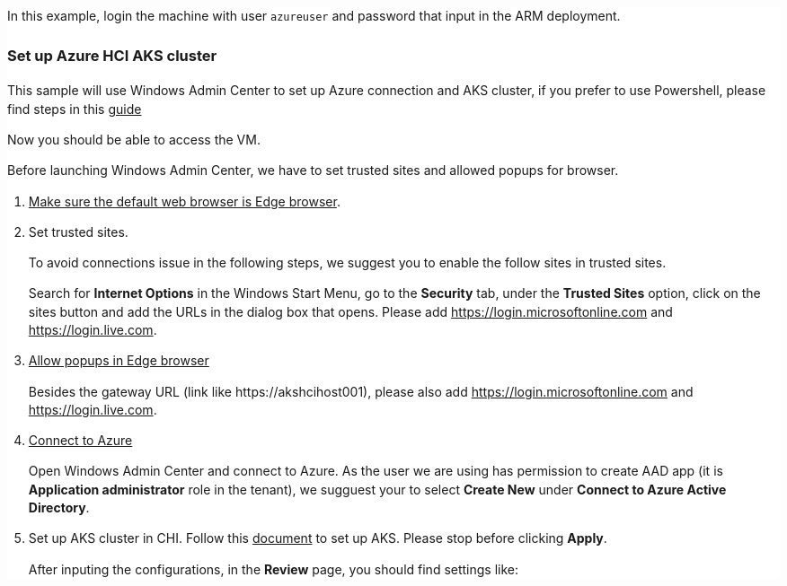 In this example, login the machine with user `azureuser` and password that input in the ARM deployment.

### Set up Azure HCI AKS cluster

This sample will use Windows Admin Center to set up Azure connection and AKS cluster, if you prefer to use Powershell, please find steps in this [guide](https://github.com/Azure/aks-hci/blob/main/eval/steps/2b_DeployAKSHCI_PS.md)


Now you should be able to access the VM.

Before launching Windows Admin Center, we have to set trusted sites and allowed popups for browser.

1. [Make sure the default web browser is Edge browser](https://github.com/Azure/aks-hci/blob/main/eval/steps/2a_DeployAKSHCI_WAC.md#set-microsoft-edge-as-default-browser).
2. Set trusted sites. 

    To avoid connections issue in the following steps, we suggest you to enable the follow sites in trusted sites.

    Search for **Internet Options** in the Windows Start Menu, go to the **Security** tab, under the **Trusted Sites** option, click on the sites button and add the URLs in the dialog box that opens. Please add https://login.microsoftonline.com and https://login.live.com.

3. [Allow popups in Edge browser](https://github.com/Azure/aks-hci/blob/main/eval/steps/2a_DeployAKSHCI_WAC.md#allow-popups-in-edge-browser)
   
   Besides the gateway URL (link like https://akshcihost001), please also add https://login.microsoftonline.com and https://login.live.com.

4. [Connect to Azure](https://github.com/Azure/aks-hci/blob/main/eval/steps/2a_DeployAKSHCI_WAC.md#configure-windows-admin-center)

   Open Windows Admin Center and connect to Azure. As the user we are using has permission to create AAD app (it is **Application administrator** role in the tenant), we sugguest your to select **Create New** under **Connect to Azure Active Directory**.

5. Set up AKS cluster in CHI. Follow this [document](https://github.com/Azure/aks-hci/blob/main/eval/steps/2a_DeployAKSHCI_WAC.md#deploying-aks-on-azure-stack-hci-management-cluster) to set up AKS. Please stop before clicking **Apply**.

    After inputing the configurations, in the **Review** page, you should find settings like:
